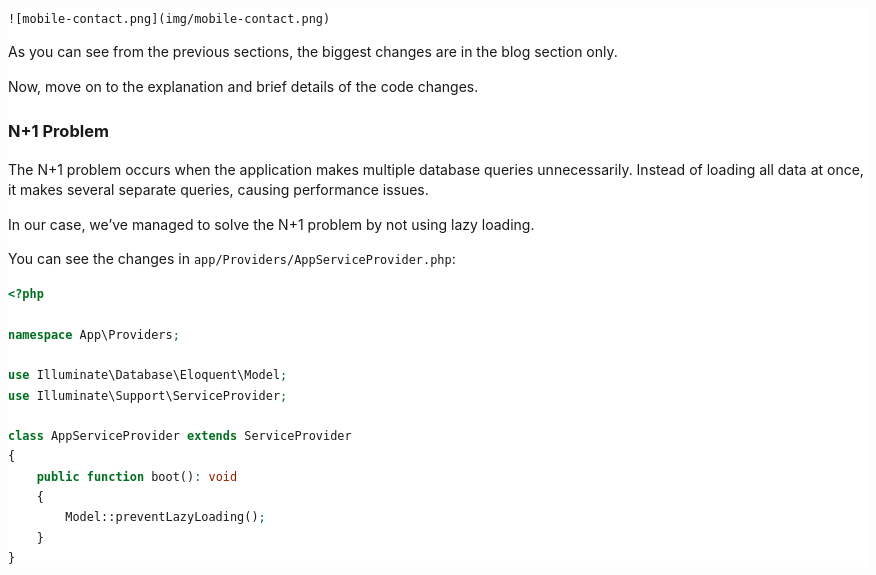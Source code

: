     ![mobile-contact.png](img/mobile-contact.png)

As you can see from the previous sections, the biggest changes are in the blog section only.

Now, move on to the explanation and brief details of the code changes.

### N+1 Problem
The N+1 problem occurs when the application makes multiple database queries unnecessarily. Instead of loading all data at once, it makes several separate queries, causing performance issues.

In our case, we’ve managed to solve the N+1 problem by not using lazy loading.

You can see the changes in `app/Providers/AppServiceProvider.php`:

```php
<?php

namespace App\Providers;

use Illuminate\Database\Eloquent\Model;
use Illuminate\Support\ServiceProvider;

class AppServiceProvider extends ServiceProvider
{
    public function boot(): void
    {
        Model::preventLazyLoading();
    }
}
```

